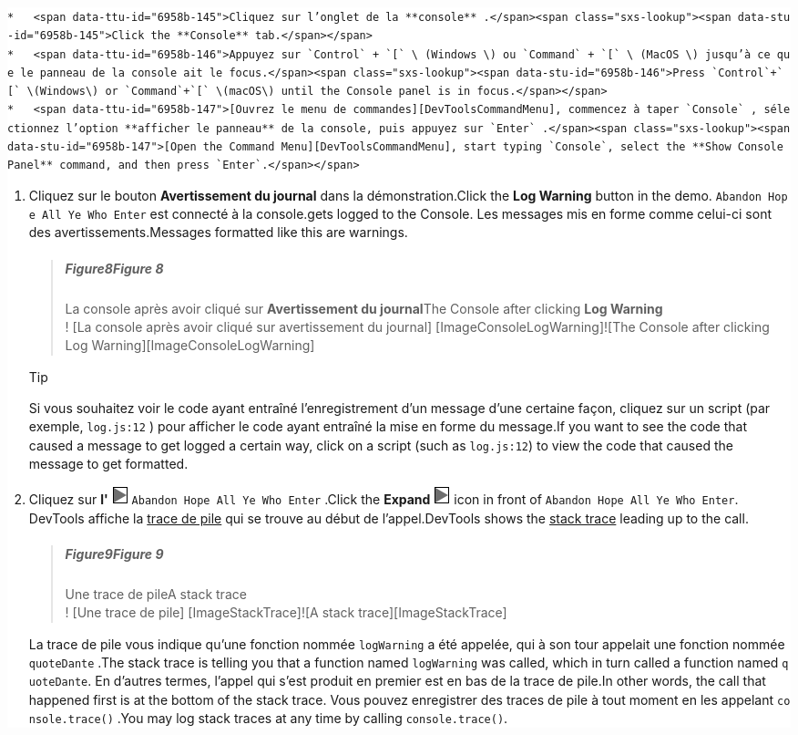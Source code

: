     *   <span data-ttu-id="6958b-145">Cliquez sur l’onglet de la **console** .</span><span class="sxs-lookup"><span data-stu-id="6958b-145">Click the **Console** tab.</span></span>  
    *   <span data-ttu-id="6958b-146">Appuyez sur `Control` + `[` \ (Windows \) ou `Command` + `[` \ (MacOS \) jusqu’à ce que le panneau de la console ait le focus.</span><span class="sxs-lookup"><span data-stu-id="6958b-146">Press `Control`+`[` \(Windows\) or `Command`+`[` \(macOS\) until the Console panel is in focus.</span></span>  
    *   <span data-ttu-id="6958b-147">[Ouvrez le menu de commandes][DevToolsCommandMenu], commencez à taper `Console` , sélectionnez l’option **afficher le panneau** de la console, puis appuyez sur `Enter` .</span><span class="sxs-lookup"><span data-stu-id="6958b-147">[Open the Command Menu][DevToolsCommandMenu], start typing `Console`, select the **Show Console Panel** command, and then press `Enter`.</span></span>  
    
1.  <span data-ttu-id="6958b-148">Cliquez sur le bouton **Avertissement du journal** dans la démonstration.</span><span class="sxs-lookup"><span data-stu-id="6958b-148">Click the **Log Warning** button in the demo.</span></span>  `Abandon Hope All Ye Who Enter` <span data-ttu-id="6958b-149">est connecté à la console.</span><span class="sxs-lookup"><span data-stu-id="6958b-149">gets logged to the Console.</span></span>  <span data-ttu-id="6958b-150">Les messages mis en forme comme celui-ci sont des avertissements.</span><span class="sxs-lookup"><span data-stu-id="6958b-150">Messages formatted like this are warnings.</span></span>  
    
    > ##### <span data-ttu-id="6958b-151">Figure8</span><span class="sxs-lookup"><span data-stu-id="6958b-151">Figure 8</span></span>  
    > <span data-ttu-id="6958b-152">La console après avoir cliqué sur **Avertissement du journal**</span><span class="sxs-lookup"><span data-stu-id="6958b-152">The Console after clicking **Log Warning**</span></span>  
    > <span data-ttu-id="6958b-153">! [La console après avoir cliqué sur avertissement du journal] [ImageConsoleLogWarning]</span><span class="sxs-lookup"><span data-stu-id="6958b-153">![The Console after clicking Log Warning][ImageConsoleLogWarning]</span></span>  
    
    > [!TIP]
    > <span data-ttu-id="6958b-154">Si vous souhaitez voir le code ayant entraîné l’enregistrement d’un message d’une certaine façon, cliquez sur un script (par exemple, `log.js:12` \) pour afficher le code ayant entraîné la mise en forme du message.</span><span class="sxs-lookup"><span data-stu-id="6958b-154">If you want to see the code that caused a message to get logged a certain way, click on a script \(such as `log.js:12`\) to view the code that caused the message to get formatted.</span></span>  

1.  <span data-ttu-id="6958b-155">Cliquez sur **l'** ![ icône développer ][ImageExpandIcon] `Abandon Hope All Ye Who Enter` .</span><span class="sxs-lookup"><span data-stu-id="6958b-155">Click the **Expand** ![Expand][ImageExpandIcon] icon in front of `Abandon Hope All Ye Who Enter`.</span></span>  <span data-ttu-id="6958b-156">DevTools affiche la [trace de pile][WikiStackTrace] qui se trouve au début de l’appel.</span><span class="sxs-lookup"><span data-stu-id="6958b-156">DevTools shows the [stack trace][WikiStackTrace] leading up to the call.</span></span>  
    
    > ##### <span data-ttu-id="6958b-157">Figure9</span><span class="sxs-lookup"><span data-stu-id="6958b-157">Figure 9</span></span>  
    > <span data-ttu-id="6958b-158">Une trace de pile</span><span class="sxs-lookup"><span data-stu-id="6958b-158">A stack trace</span></span>  
    > <span data-ttu-id="6958b-159">! [Une trace de pile] [ImageStackTrace]</span><span class="sxs-lookup"><span data-stu-id="6958b-159">![A stack trace][ImageStackTrace]</span></span>  
    
    <span data-ttu-id="6958b-160">La trace de pile vous indique qu’une fonction nommée `logWarning` a été appelée, qui à son tour appelait une fonction nommée `quoteDante` .</span><span class="sxs-lookup"><span data-stu-id="6958b-160">The stack trace is telling you that a function named `logWarning` was called, which in turn called a function named `quoteDante`.</span></span>  <span data-ttu-id="6958b-161">En d’autres termes, l’appel qui s’est produit en premier est en bas de la trace de pile.</span><span class="sxs-lookup"><span data-stu-id="6958b-161">In other words, the call that happened first is at the bottom of the stack trace.</span></span>  <span data-ttu-id="6958b-162">Vous pouvez enregistrer des traces de pile à tout moment en les appelant `console.trace()` .</span><span class="sxs-lookup"><span data-stu-id="6958b-162">You may log stack traces at any time by calling `console.trace()`.</span></span>  


[ImageExpandIcon]: /microsoft-edge/devtools-guide-chromium/media/expand-icon.msft.png  
[ImageShowConsoleSidebarIcon]: /microsoft-edge/devtools-guide-chromium/media/show-console-sidebar-icon.msft.png  
[ImageLogExample]: /microsoft-edge/devtools-guide-chromium/media/console-ars-technica-console-onload.msft.png "Figure 1: messages de la console"  
[MicrosoftEdgeDevTools]: /microsoft-edge/devtools-guide-chromium "Outils de développement Microsoft Edge \ (chrome \)"  
[DevToolsCommandMenu]: /microsoft-edge/devtools-guide-chromium/command-menu/index "Exécuter des commandes à l’aide du menu de commande de Microsoft Edge DevTools"  
[DevToolsCustomizePlacement]: /microsoft-edge/devtools-guide-chromium/customize/placement "Changer la position de Microsoft Edge DevTools (détacher, ancrer en bas, ancrer à gauche)"  
[DevToolsConsoleApi]: /microsoft-edge/devtools-guide-chromium/console/api "Référence sur les API de la console"  
[DevToolsConsoleReference]: /microsoft-edge/devtools-guide-chromium/console/reference "Référence de la console"  
[GlitchDevToolsConsoleLogExamples]: https://microsoft-edge-chromium-devtools.glitch.me/static/console/log.html "Commencer à utiliser la journalisation des messages | Problème"  
[MDNRegularExpressions]: https://developer.mozilla.org/docs/Web/JavaScript/Guide/Regular_Expressions "Expressions régulières | MDN"  
[RegExrMain]: https://regexr.com "RegEx"  
[WikiStackTrace]: https://en.wikipedia.org/wiki/Stack_trace "Trace de pile-Wikipédia"  
[CCA4IL]: https://creativecommons.org/licenses/by/4.0  
[CCby4Image]: https://i.creativecommons.org/l/by/4.0/88x31.png  
[GoogleSitePolicies]: https://developers.google.com/terms/site-policies  
[KayceBasques]: https://developers.google.com/web/resources/contributors/kaycebasques  